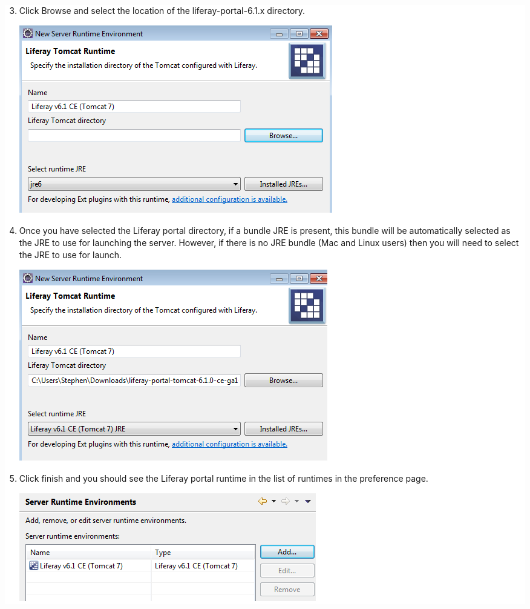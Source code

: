 3. Click Browse and select the location of the liferay-portal-6.1.x directory.

	![Figure 7.8: Browsing to your Liferay portal directory](../../images/ide-select-liferay-portal-directory.png)

4. Once you have selected the Liferay portal directory, if a bundle JRE is present, this bundle will be automatically selected as the JRE to use for launching the server. However, if there is no JRE bundle (Mac and Linux users) then you will need to select the JRE to use for launch.

	![Figure 7.9: Choosing the JRE bundle](../../images/ide-server-jre.png)

5. Click finish and you should see the Liferay portal runtime in the list of runtimes in the preference page.

	![Figure 7.10: Liferay portal in the list of available runtimes](../../images/ide-add-server-runtime.png)

